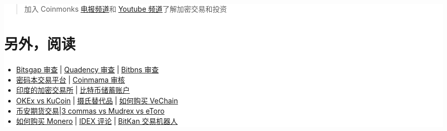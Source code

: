 > 加入 Coinmonks [电报频道](https://t.me/coincodecap)和 [Youtube 频道](https://www.youtube.com/c/coinmonks/videos)了解加密交易和投资

# 另外，阅读

*   [Bitsgap 审查](/coinmonks/bitsgap-review-a-crypto-trading-bot-that-makes-easy-money-a5d88a336df2) | [Quadency 审查](/coinmonks/quadency-review-a-crypto-trading-automation-platform-3068eaa374e1) | [Bitbns 审查](/coinmonks/bitbns-review-38256a07e161)
*   [密码本交易平台](/coinmonks/top-10-crypto-copy-trading-platforms-for-beginners-d0c37c7d698c) | [Coinmama 审核](/coinmonks/coinmama-review-ace5641bde6e)
*   [印度的加密交易所](/coinmonks/bitcoin-exchange-in-india-7f1fe79715c9) | [比特币储蓄账户](/coinmonks/bitcoin-savings-account-e65b13f92451)
*   [OKEx vs KuCoin](https://coincodecap.com/okex-kucoin) | [摄氏替代品](https://coincodecap.com/celsius-alternatives) | [如何购买 VeChain](https://coincodecap.com/buy-vechain)
*   [币安期货交易](https://coincodecap.com/binance-futures-trading)|[3 commas vs Mudrex vs eToro](https://coincodecap.com/mudrex-3commas-etoro)
*   [如何购买 Monero](https://coincodecap.com/buy-monero) | [IDEX 评论](https://coincodecap.com/idex-review) | [BitKan 交易机器人](https://coincodecap.com/bitkan-trading-bot)